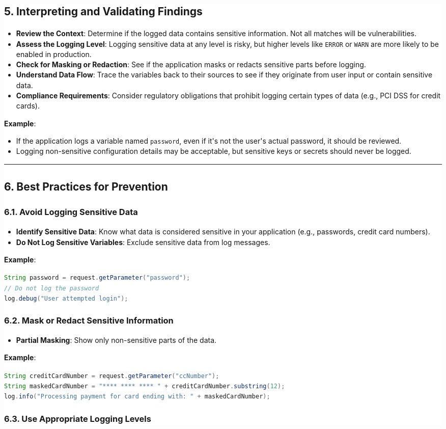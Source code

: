 <a name="interpreting-findings"></a>
## **5. Interpreting and Validating Findings**

- **Review the Context**: Determine if the logged data contains sensitive information. Not all matches will be vulnerabilities.
- **Assess the Logging Level**: Logging sensitive data at any level is risky, but higher levels like `ERROR` or `WARN` are more likely to be enabled in production.
- **Check for Masking or Redaction**: See if the application masks or redacts sensitive parts before logging.
- **Understand Data Flow**: Trace the variables back to their sources to see if they originate from user input or contain sensitive data.
- **Compliance Requirements**: Consider regulatory obligations that prohibit logging certain types of data (e.g., PCI DSS for credit cards).

**Example**:

- If the application logs a variable named `password`, even if it's not the user's actual password, it should be reviewed.
- Logging non-sensitive configuration details may be acceptable, but sensitive keys or secrets should never be logged.

---

<a name="prevention"></a>
## **6. Best Practices for Prevention**

### **6.1. Avoid Logging Sensitive Data**

- **Identify Sensitive Data**: Know what data is considered sensitive in your application (e.g., passwords, credit card numbers).
- **Do Not Log Sensitive Variables**: Exclude sensitive data from log messages.

**Example**:

```java
String password = request.getParameter("password");
// Do not log the password
log.debug("User attempted login");
```

### **6.2. Mask or Redact Sensitive Information**

- **Partial Masking**: Show only non-sensitive parts of the data.

**Example**:

```java
String creditCardNumber = request.getParameter("ccNumber");
String maskedCardNumber = "**** **** **** " + creditCardNumber.substring(12);
log.info("Processing payment for card ending with: " + maskedCardNumber);
```

### **6.3. Use Appropriate Logging Levels**
